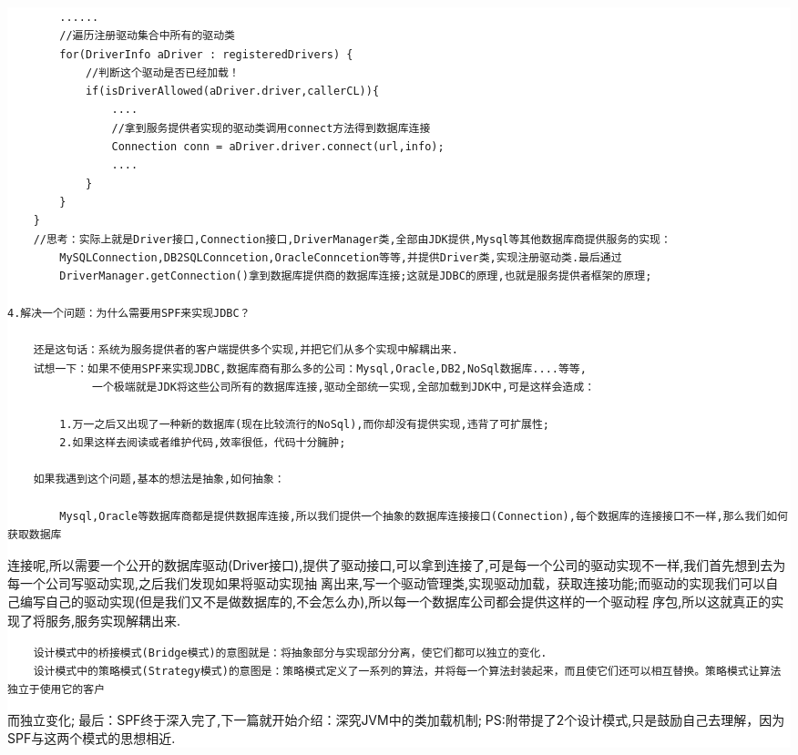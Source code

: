 			......
			//遍历注册驱动集合中所有的驱动类
			for(DriverInfo aDriver : registeredDrivers) {
				//判断这个驱动是否已经加载！
				if(isDriverAllowed(aDriver.driver,callerCL)){
					....
					//拿到服务提供者实现的驱动类调用connect方法得到数据库连接
					Connection conn = aDriver.driver.connect(url,info);
					....
				}
			}
		}
		//思考：实际上就是Driver接口,Connection接口,DriverManager类,全部由JDK提供,Mysql等其他数据库商提供服务的实现：
			MySQLConnection,DB2SQLConncetion,OracleConncetion等等,并提供Driver类,实现注册驱动类.最后通过
			DriverManager.getConnection()拿到数据库提供商的数据库连接;这就是JDBC的原理,也就是服务提供者框架的原理;

	4.解决一个问题：为什么需要用SPF来实现JDBC？
			
		还是这句话：系统为服务提供者的客户端提供多个实现,并把它们从多个实现中解耦出来.
		试想一下：如果不使用SPF来实现JDBC,数据库商有那么多的公司：Mysql,Oracle,DB2,NoSql数据库....等等,
		         一个极端就是JDK将这些公司所有的数据库连接,驱动全部统一实现,全部加载到JDK中,可是这样会造成：

			1.万一之后又出现了一种新的数据库(现在比较流行的NoSql),而你却没有提供实现,违背了可扩展性; 
			2.如果这样去阅读或者维护代码,效率很低，代码十分臃肿;

		如果我遇到这个问题,基本的想法是抽象,如何抽象：
			
			Mysql,Oracle等数据库商都是提供数据库连接,所以我们提供一个抽象的数据库连接接口(Connection),每个数据库的连接接口不一样,那么我们如何获取数据库
连接呢,所以需要一个公开的数据库驱动(Driver接口),提供了驱动接口,可以拿到连接了,可是每一个公司的驱动实现不一样,我们首先想到去为每一个公司写驱动实现,之后我们发现如果将驱动实现抽
离出来,写一个驱动管理类,实现驱动加载，获取连接功能;而驱动的实现我们可以自己编写自己的驱动实现(但是我们又不是做数据库的,不会怎么办),所以每一个数据库公司都会提供这样的一个驱动程
序包,所以这就真正的实现了将服务,服务实现解耦出来.
		
		设计模式中的桥接模式(Bridge模式)的意图就是：将抽象部分与实现部分分离，使它们都可以独立的变化.
		设计模式中的策略模式(Strategy模式)的意图是：策略模式定义了一系列的算法，并将每一个算法封装起来，而且使它们还可以相互替换。策略模式让算法独立于使用它的客户
而独立变化;
		最后：SPF终于深入完了,下一篇就开始介绍：深究JVM中的类加载机制;
		PS:附带提了2个设计模式,只是鼓励自己去理解，因为SPF与这两个模式的思想相近.	